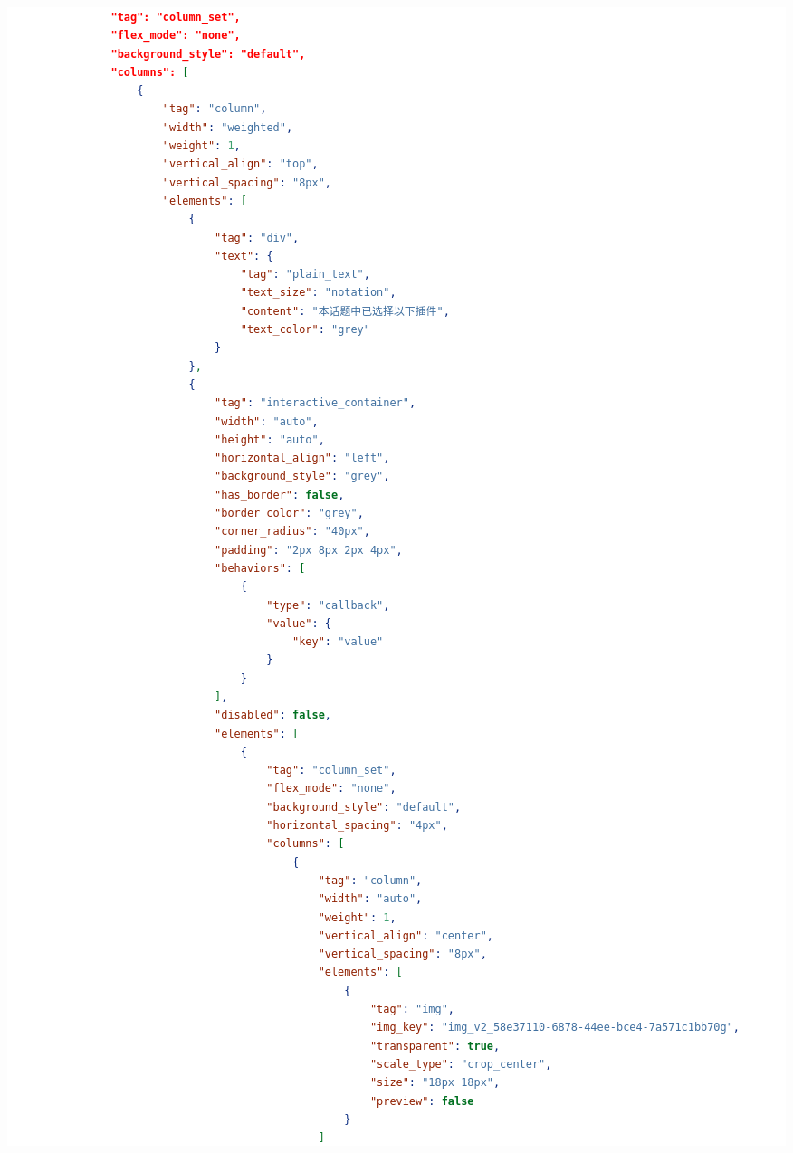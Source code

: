 ```json
                "tag": "column_set",
                "flex_mode": "none",
                "background_style": "default",
                "columns": [
                    {
                        "tag": "column",
                        "width": "weighted",
                        "weight": 1,
                        "vertical_align": "top",
                        "vertical_spacing": "8px",
                        "elements": [
                            {
                                "tag": "div",
                                "text": {
                                    "tag": "plain_text",
                                    "text_size": "notation",
                                    "content": "本话题中已选择以下插件",
                                    "text_color": "grey"
                                }
                            },
                            {
                                "tag": "interactive_container",
                                "width": "auto",
                                "height": "auto",
                                "horizontal_align": "left",
                                "background_style": "grey",
                                "has_border": false,
                                "border_color": "grey",
                                "corner_radius": "40px",
                                "padding": "2px 8px 2px 4px",
                                "behaviors": [
                                    {
                                        "type": "callback",
                                        "value": {
                                            "key": "value"
                                        }
                                    }
                                ],
                                "disabled": false,
                                "elements": [
                                    {
                                        "tag": "column_set",
                                        "flex_mode": "none",
                                        "background_style": "default",
                                        "horizontal_spacing": "4px",
                                        "columns": [
                                            {
                                                "tag": "column",
                                                "width": "auto",
                                                "weight": 1,
                                                "vertical_align": "center",
                                                "vertical_spacing": "8px",
                                                "elements": [
                                                    {
                                                        "tag": "img",
                                                        "img_key": "img_v2_58e37110-6878-44ee-bce4-7a571c1bb70g",
                                                        "transparent": true,
                                                        "scale_type": "crop_center",
                                                        "size": "18px 18px",
                                                        "preview": false
                                                    }
                                                ]
```
